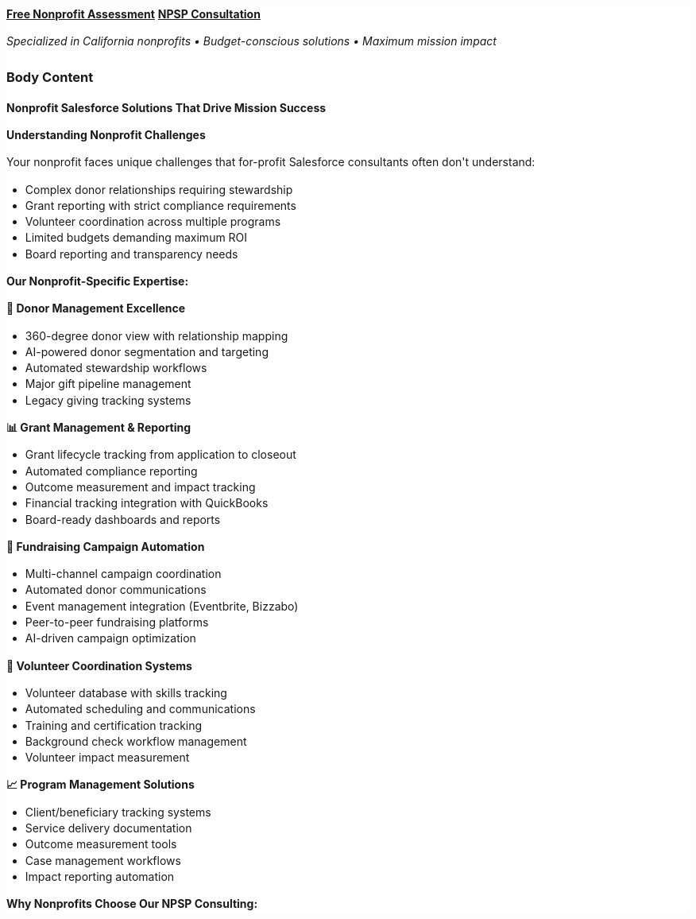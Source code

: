 [**Free Nonprofit Assessment**](#contact) [**NPSP Consultation**](#contact)

*Specialized in California nonprofits • Budget-conscious solutions • Maximum mission impact*

### Body Content
**Nonprofit Salesforce Solutions That Drive Mission Success**

**Understanding Nonprofit Challenges**

Your nonprofit faces unique challenges that for-profit Salesforce consultants often don't understand:
- Complex donor relationships requiring stewardship
- Grant reporting with strict compliance requirements
- Volunteer coordination across multiple programs
- Limited budgets demanding maximum ROI
- Board reporting and transparency needs

**Our Nonprofit-Specific Expertise:**

**🎯 Donor Management Excellence**
- 360-degree donor view with relationship mapping
- AI-powered donor segmentation and targeting
- Automated stewardship workflows
- Major gift pipeline management
- Legacy giving tracking systems

**📊 Grant Management & Reporting**
- Grant lifecycle tracking from application to closeout
- Automated compliance reporting
- Outcome measurement and impact tracking
- Financial tracking integration with QuickBooks
- Board-ready dashboards and reports

**🚀 Fundraising Campaign Automation**
- Multi-channel campaign coordination
- Automated donor communications
- Event management integration (Eventbrite, Bizzabo)
- Peer-to-peer fundraising platforms
- AI-driven campaign optimization

**👥 Volunteer Coordination Systems**
- Volunteer database with skills tracking
- Automated scheduling and communications
- Training and certification tracking
- Background check workflow management
- Volunteer impact measurement

**📈 Program Management Solutions**
- Client/beneficiary tracking systems
- Service delivery documentation
- Outcome measurement tools
- Case management workflows
- Impact reporting automation

**Why Nonprofits Choose Our NPSP Consulting:**
